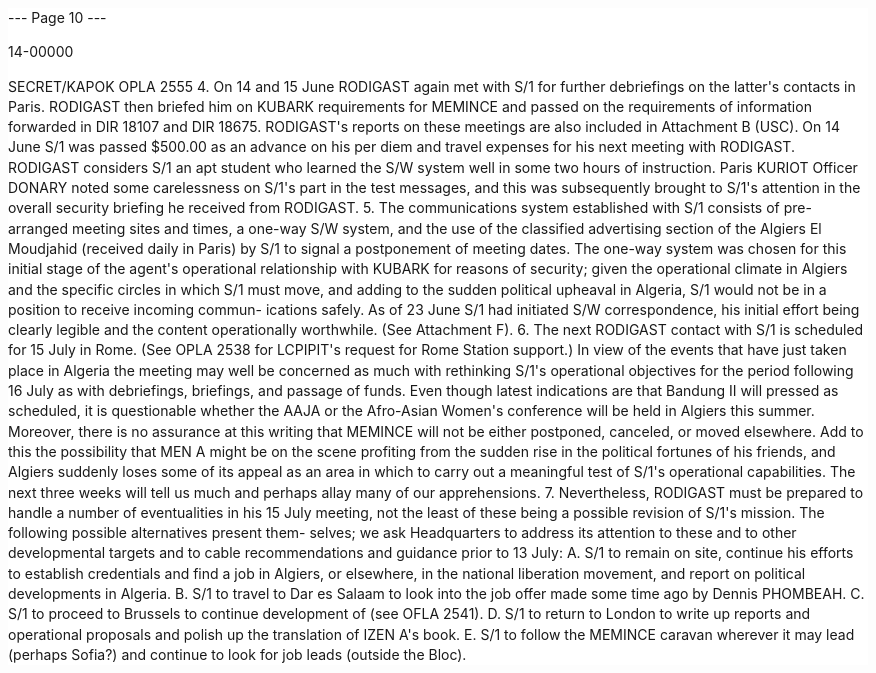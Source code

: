 --- Page 10 ---

14-00000

SECRET/KAPOK
OPLA 2555
4. On 14 and 15 June RODIGAST again met with S/1 for further
debriefings on the latter's contacts in Paris. RODIGAST then briefed him on
KUBARK requirements for MEMINCE and passed on the requirements of information
forwarded in DIR 18107 and DIR 18675. RODIGAST's reports on these meetings
are also included in Attachment B (USC). On 14 June S/1 was passed $500.00
as an advance on his per diem and travel expenses for his next meeting with
RODIGAST. RODIGAST considers S/1 an apt student who learned the S/W system
well in some two hours of instruction. Paris KURIOT Officer DONARY noted
some carelessness on S/1's part in the test messages, and this was subsequently
brought to S/1's attention in the overall security briefing he received from
RODIGAST.
5. The communications system established with S/1 consists of
pre-arranged meeting sites and times, a one-way S/W system, and the use of the
classified advertising section of the Algiers El Moudjahid (received daily in
Paris) by S/1 to signal a postponement of meeting dates. The one-way system was
chosen for this initial stage of the agent's operational relationship with KUBARK
for reasons of security; given the operational climate in Algiers and the
specific circles in which S/1 must move, and adding to the sudden political
upheaval in Algeria, S/1 would not be in a position to receive incoming commun-
ications safely. As of 23 June S/1 had initiated S/W correspondence, his initial
effort being clearly legible and the content operationally worthwhile. (See
Attachment F).
6. The next RODIGAST contact with S/1 is scheduled for 15 July in
Rome. (See OPLA 2538 for LCPIPIT's request for Rome Station support.) In
view of the events that have just taken place in Algeria the meeting may well
be concerned as much with rethinking S/1's operational objectives for the
period following 16 July as with debriefings, briefings, and passage of funds.
Even though latest indications are that Bandung II will pressed as scheduled,
it is questionable whether the AAJA or the Afro-Asian Women's conference will be
held in Algiers this summer. Moreover, there is no assurance at this writing
that MEMINCE will not be either postponed, canceled, or moved elsewhere. Add
to this the possibility that MEN A might be on the scene profiting from the
sudden rise in the political fortunes of his friends, and Algiers suddenly
loses some of its appeal as an area in which to carry out a meaningful test
of S/1's operational capabilities. The next three weeks will tell us much
and perhaps allay many of our apprehensions.
7. Nevertheless, RODIGAST must be prepared to handle a number of
eventualities in his 15 July meeting, not the least of these being a possible
revision of S/1's mission. The following possible alternatives present them-
selves; we ask Headquarters to address its attention to these and to other
developmental targets and to cable recommendations and guidance prior to 13
July:
A. S/1 to remain on site, continue his efforts to establish
credentials and find a job in Algiers, or elsewhere, in the national liberation
movement, and report on political developments in Algeria.
B. S/1 to travel to Dar es Salaam to look into the job offer
made some time ago by Dennis PHOMBEAH.
C. S/1 to proceed to Brussels to continue development of
(see OFLA 2541).
D. S/1 to return to London to write up reports and operational
proposals and polish up the translation of IZEN A's book.
E. S/1 to follow the MEMINCE caravan wherever it may lead (perhaps
Sofia?) and continue to look for job leads (outside the Bloc).
